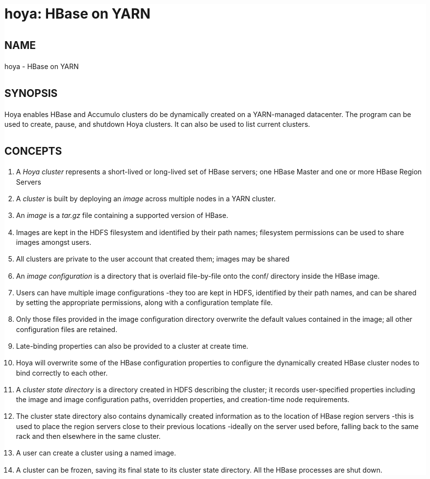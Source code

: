 

# hoya: HBase on YARN

## NAME

hoya - HBase on YARN

## SYNOPSIS

Hoya enables HBase and Accumulo clusters do be dynamically created on a YARN-managed datacenter.
The program can be used to create, pause, and shutdown Hoya clusters. It can also be used to list current clusters.
 
## CONCEPTS

1. A *Hoya cluster* represents a short-lived or long-lived set of HBase servers; one HBase Master and one or more HBase Region Servers

1. A *cluster* is built by deploying an *image* across multiple nodes in a YARN cluster.

1. An *image* is a *tar.gz* file containing a supported version of HBase.

1. Images are kept in the HDFS filesystem and identified by their path names; filesystem permissions can be used to share images amongst users.

1. All clusters are private to the user account that created them; images may be shared

1. An *image configuration* is a directory that is overlaid file-by-file onto the conf/ directory inside the HBase image.

1. Users can have multiple image configurations -they too are kept in HDFS, identified by their path names, and can be shared by setting the appropriate permissions, along with a configuration template file.

1. Only those files provided in the image configuration directory overwrite the default values contained in the image; all other configuration files are retained.

1. Late-binding properties can also be provided to a cluster at create time.

1. Hoya will overwrite some of the HBase configuration properties to configure the dynamically created HBase cluster nodes to bind correctly to each other.

1. A *cluster state directory* is a directory created in HDFS describing the cluster; it records user-specified properties including the image and image configuration paths, overridden properties, and creation-time node requirements.

1. The cluster state directory also contains dynamically created information as to the location of HBase region servers -this is used to place the region servers close to their previous locations -ideally on the server used before, falling back to the same rack and then elsewhere in the same cluster.

1. A user can create a cluster using a named image.

1. A cluster can be frozen, saving its final state to its cluster state directory. All the HBase processes are shut down.
